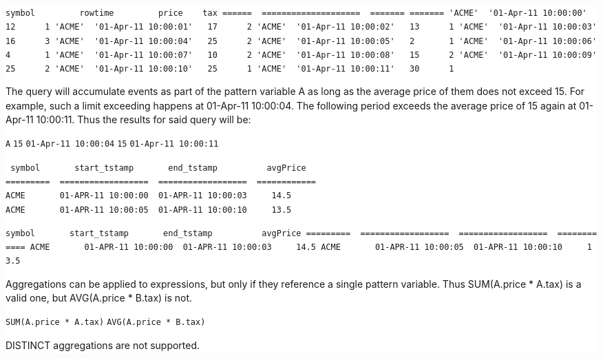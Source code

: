 ```

```

`symbol         rowtime         price    tax
======  ====================  ======= =======
'ACME'  '01-Apr-11 10:00:00'   12      1
'ACME'  '01-Apr-11 10:00:01'   17      2
'ACME'  '01-Apr-11 10:00:02'   13      1
'ACME'  '01-Apr-11 10:00:03'   16      3
'ACME'  '01-Apr-11 10:00:04'   25      2
'ACME'  '01-Apr-11 10:00:05'   2       1
'ACME'  '01-Apr-11 10:00:06'   4       1
'ACME'  '01-Apr-11 10:00:07'   10      2
'ACME'  '01-Apr-11 10:00:08'   15      2
'ACME'  '01-Apr-11 10:00:09'   25      2
'ACME'  '01-Apr-11 10:00:10'   25      1
'ACME'  '01-Apr-11 10:00:11'   30      1
`

The query will accumulate events as part of the pattern variable A as long as the average price
of them does not exceed 15. For example, such a limit exceeding happens at 01-Apr-11 10:00:04.
The following period exceeds the average price of 15 again at 01-Apr-11 10:00:11. Thus the
results for said query will be:

`A`
`15`
`01-Apr-11 10:00:04`
`15`
`01-Apr-11 10:00:11`

```
 symbol       start_tstamp       end_tstamp          avgPrice
=========  ==================  ==================  ============
ACME       01-APR-11 10:00:00  01-APR-11 10:00:03     14.5
ACME       01-APR-11 10:00:05  01-APR-11 10:00:10     13.5

```

` symbol       start_tstamp       end_tstamp          avgPrice
=========  ==================  ==================  ============
ACME       01-APR-11 10:00:00  01-APR-11 10:00:03     14.5
ACME       01-APR-11 10:00:05  01-APR-11 10:00:10     13.5
`

Aggregations can be applied to expressions, but only if
they reference a single pattern variable. Thus SUM(A.price * A.tax) is a valid one, but
AVG(A.price * B.tax) is not.

`SUM(A.price * A.tax)`
`AVG(A.price * B.tax)`

> 
DISTINCT aggregations are not supported.

